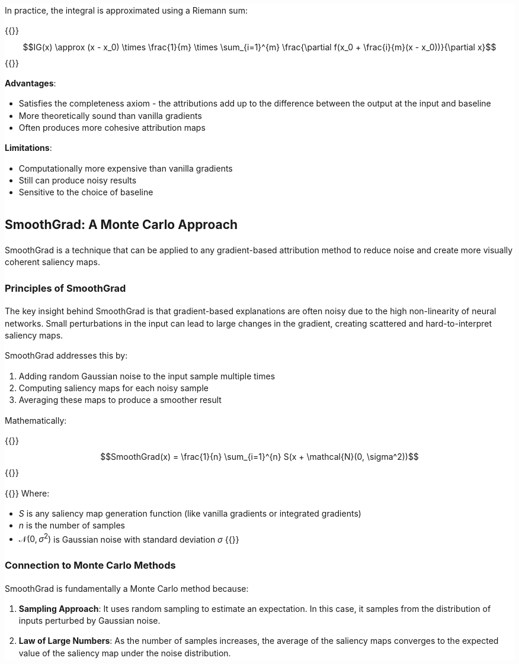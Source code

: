 In practice, the integral is approximated using a Riemann sum:

{{<katex display>}}
$$IG(x) \approx (x - x_0) \times \frac{1}{m} \times \sum_{i=1}^{m} \frac{\partial f(x_0 + \frac{i}{m}(x - x_0))}{\partial x}$$
{{</katex>}}

**Advantages**:
- Satisfies the completeness axiom - the attributions add up to the difference between the output at the input and baseline
- More theoretically sound than vanilla gradients
- Often produces more cohesive attribution maps

**Limitations**:
- Computationally more expensive than vanilla gradients
- Still can produce noisy results
- Sensitive to the choice of baseline

## SmoothGrad: A Monte Carlo Approach

SmoothGrad is a technique that can be applied to any gradient-based attribution method to reduce noise and create more visually coherent saliency maps.

### Principles of SmoothGrad

The key insight behind SmoothGrad is that gradient-based explanations are often noisy due to the high non-linearity of neural networks. Small perturbations in the input can lead to large changes in the gradient, creating scattered and hard-to-interpret saliency maps.

SmoothGrad addresses this by:
1. Adding random Gaussian noise to the input sample multiple times
2. Computing saliency maps for each noisy sample
3. Averaging these maps to produce a smoother result

Mathematically:

{{<katex display>}}
$$SmoothGrad(x) = \frac{1}{n} \sum_{i=1}^{n} S(x + \mathcal{N}(0, \sigma^2))$$
{{</katex>}}

{{<katex>}}
Where:
- $S$ is any saliency map generation function (like vanilla gradients or integrated gradients)
- $n$ is the number of samples
- $\mathcal{N}(0, \sigma^2)$ is Gaussian noise with standard deviation $\sigma$
{{</katex>}}

### Connection to Monte Carlo Methods

SmoothGrad is fundamentally a Monte Carlo method because:

1. **Sampling Approach**: It uses random sampling to estimate an expectation. In this case, it samples from the distribution of inputs perturbed by Gaussian noise.

2. **Law of Large Numbers**: As the number of samples increases, the average of the saliency maps converges to the expected value of the saliency map under the noise distribution.
